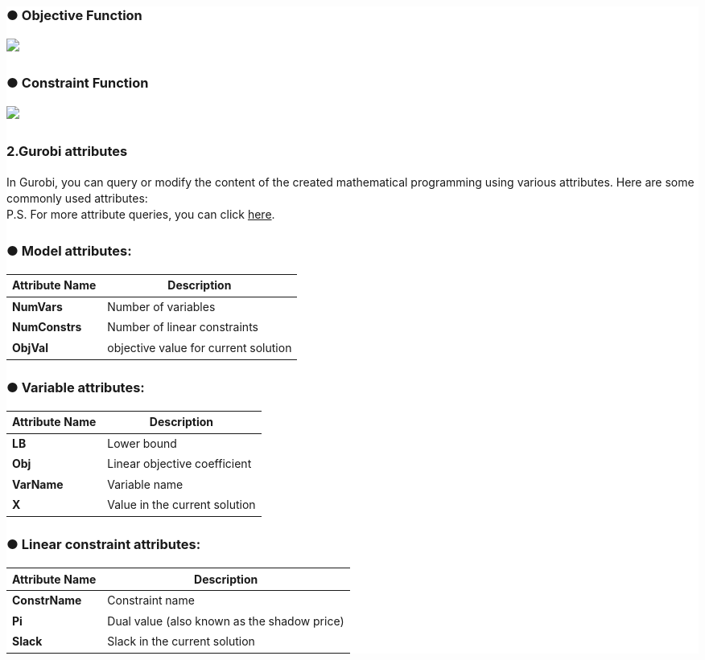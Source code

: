 ### ● Objective Function
<img src="https://github.com/wurmen/Gurobi-Python/blob/master/python-gurobi%20%20model/picture/m.setobjective.png" width="700"><br>

### ● Constraint Function
<img src="https://github.com/wurmen/Gurobi-Python/blob/master/python-gurobi%20%20model/picture/m.addconstr.png" width="700">

### 2.Gurobi attributes
In Gurobi, you can query or modify the content of the created mathematical programming using various attributes. Here are some commonly used attributes:
<br>P.S. For more attribute queries, you can click [here](https://www.gurobi.com/documentation/7.0/refman/attributes.html).

### ● Model attributes:
|Attribute Name|Description|
|-----|-----|
|**NumVars**|Number of variables|
|**NumConstrs**|Number of linear constraints|
|**ObjVal**|objective value for current solution|

### ● Variable attributes:
|Attribute Name|Description|
|-----|-----|
|**LB**|Lower bound|
|**Obj**|Linear objective coefficient|
|**VarName**|Variable name|
|**X**|Value in the current solution|

### ● Linear constraint attributes:
|Attribute Name|Description|
|-----|-----|
|**ConstrName**|Constraint name|
|**Pi**|Dual value (also known as the shadow price)|
|**Slack**|Slack in the current solution|
